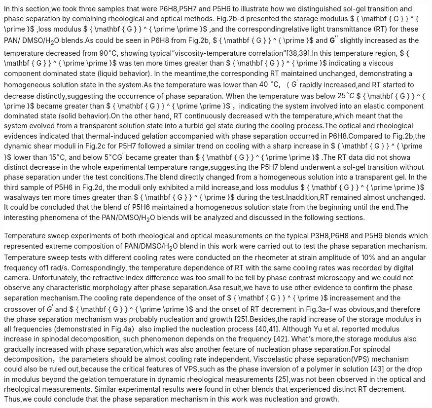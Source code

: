 In this section,we took three samples that were P6H8,P5H7 and P5H6 to illustrate how we distinguished sol-gel transition and phase separation by combining rheological and optical methods. Fig.2b-d presented the storage modulus $ { \mathbf { G } } ^ { \prime }$ ,loss modulus $ { \mathbf { G } } ^ { \prime \prime }$ ,and the correspondingrelative light transmittance (RT) for these $\mathsf { P A N } /$ $\mathrm { D M S O / H _ { 2 } O }$ blends.As could be seen in P6H8 from Fig.2b, $ { \mathbf { G } } ^ { \prime }$ and $\mathbf { { { G } ^ { \prime \prime } } }$ slightly increased as the temperature decreased from $9 0 ^ { \circ } \mathsf C ,$ showing typical“viscosity-temperature correlation”[38,39].In this temperature region, $ { \mathbf { G } } ^ { \prime \prime }$ was ten more times greater than $ { \mathbf { G } } ^ { \prime }$ indicating a viscous component dominated state (liquid behavior). In the meantime,the corresponding RT maintained unchanged, demonstrating a homogeneous solution state in the system.As the temperature was lower than $4 0 \ ^ { \circ } \mathsf C ,$ （ $G ^ { \prime }$ rapidly increased,and RT started to decrease distinctly,suggesting the occurrence of phase separation. When the temperature was below $2 5 ^ { \circ } C$ $ { \mathbf { G } } ^ { \prime }$ became greater than $ { \mathbf { G } } ^ { \prime \prime }$ ，indicating the system involved into an elastic component dominated state (solid behavior).On the other hand, RT continuously decreased with the temperature,which meant that the system evolved from a transparent solution state into a turbid gel state during the cooling process.The optical and rheological evidences indicated that thermal-induced gelation accompanied with phase separation occurred in P6H8.Compared to Fig.2b,the dynamic shear moduli in Fig.2c for P5H7 followed a similar trend on cooling with a sharp increase in $ { \mathbf { G } } ^ { \prime }$ lower than $1 5 ^ { \circ } \mathsf C ,$ and below $5 ^ { \circ } \mathsf { C } \mathsf { G } ^ { \prime }$ became greater than $ { \mathbf { G } } ^ { \prime \prime }$ .The RT data did not showa distinct decrease in the whole experimental temperature range,suggesting the P5H7 blend underwent a sol-gel transition without phase separation under the test conditions.The blend directly changed from a homogeneous solution into a transparent gel. In the third sample of P5H6 in Fig.2d, the moduli only exhibited a mild increase,and loss modulus $ { \mathbf { G } } ^ { \prime \prime }$ wasalways ten more times greater than $ { \mathbf { G } } ^ { \prime }$ during the test.Inaddition,RT remained almost unchanged. It could be concluded that the blend of P5H6 maintained a homogeneous solution state from the beginning until the end.The interesting phenomena of the $\mathrm { P A N / D M S O / H _ { 2 } O }$ blends will be analyzed and discussed in the following sections.

Temperature sweep experiments of both rheological and optical measurements on the typical P3H8,P6H8 and P5H9 blends which represented extreme composition of $\mathrm { P A N / D M S O / H _ { 2 } O }$ blend in this work were carried out to test the phase separation mechanism. Temperature sweep tests with different cooling rates were conducted on the rheometer at strain amplitude of $10 \%$ and an angular frequency of1 rad/s. Correspondingly, the temperature dependence of RT with the same cooling rates was recorded by digital camera. Unfortunately, the refractive index difference was too small to be tell by phase contrast microscopy and we could not observe any characteristic morphology after phase separation.Asa result,we have to use other evidence to confirm the phase separation mechanism.The cooling rate dependence of the onset of $ { \mathbf { G } } ^ { \prime }$ increasement and the crossover of $G ^ { \prime }$ and $ { \mathbf { G } } ^ { \prime \prime }$ and the onset of RT decrement in Fig.3a-f was obvious,and therefore the phase separation mechanism was probably nucleation and growth [25].Besides,the rapid increase of the storage modulus in all frequencies (demonstrated in Fig.4a）also implied the nucleation process [40,41]. Although Yu et al. reported modulus increase in spinodal decomposition, such phenomenon depends on the frequency [42]. What's more,the storage modulus also gradually increased with phase separation,which was also another feature of nucleation phase separation.For spinodal decomposition，the parameters should be almost cooling rate independent. Viscoelastic phase separation(VPS) mechanism could also be ruled out,because the critical features of VPS,such as the phase inversion of a polymer in solution [43] or the drop in modulus beyond the gelation temperature in dynamic rheological measurements [25],was not been observed in the optical and rheological measurements. Similar experimental results were found in other blends that experienced distinct RT decrement. Thus,we could conclude that the phase separation mechanism in this work was nucleation and growth.
